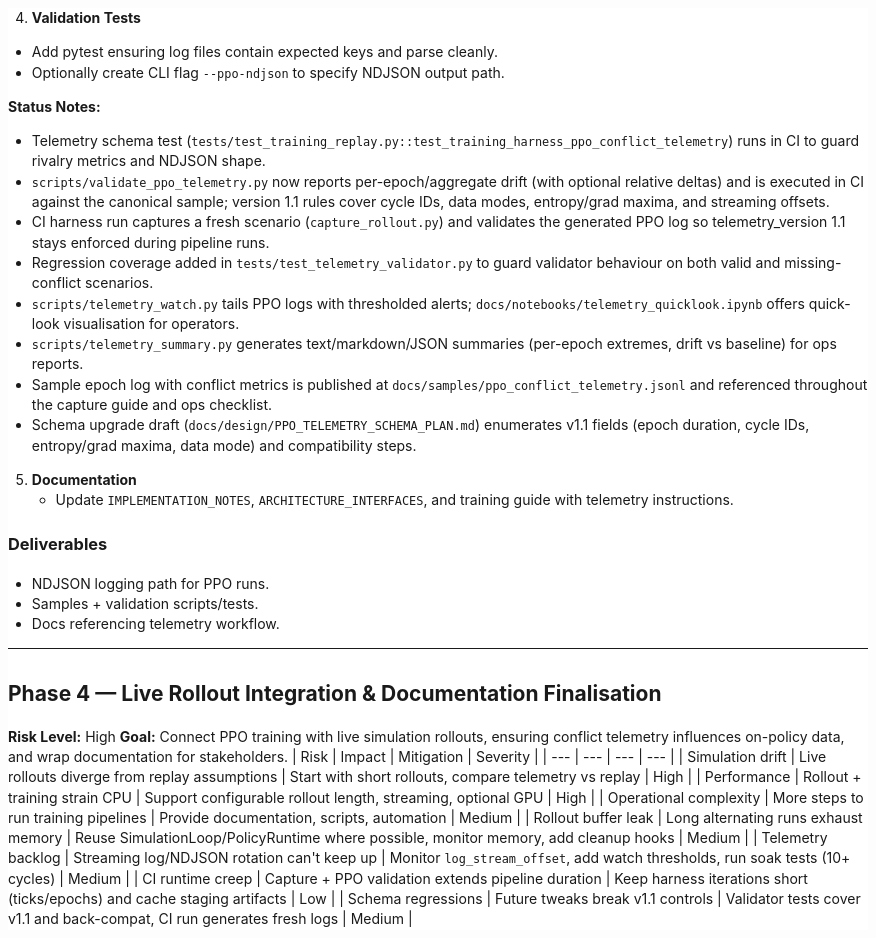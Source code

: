 4. **Validation Tests**
- Add pytest ensuring log files contain expected keys and parse cleanly.
- Optionally create CLI flag `--ppo-ndjson` to specify NDJSON output path.

**Status Notes:**
- Telemetry schema test (`tests/test_training_replay.py::test_training_harness_ppo_conflict_telemetry`)
  runs in CI to guard rivalry metrics and NDJSON shape.
- `scripts/validate_ppo_telemetry.py` now reports per-epoch/aggregate drift (with optional relative deltas) and is executed in CI against the canonical sample; version 1.1 rules cover cycle IDs, data modes, entropy/grad maxima, and streaming offsets.
- CI harness run captures a fresh scenario (`capture_rollout.py`) and validates the generated PPO log so telemetry_version 1.1 stays enforced during pipeline runs.
- Regression coverage added in `tests/test_telemetry_validator.py` to guard validator behaviour on both valid and missing-conflict scenarios.
- `scripts/telemetry_watch.py` tails PPO logs with thresholded alerts; `docs/notebooks/telemetry_quicklook.ipynb` offers quick-look visualisation for operators.
- `scripts/telemetry_summary.py` generates text/markdown/JSON summaries (per-epoch extremes, drift vs baseline) for ops reports.
- Sample epoch log with conflict metrics is published at
  `docs/samples/ppo_conflict_telemetry.jsonl` and referenced throughout the
  capture guide and ops checklist.
- Schema upgrade draft (`docs/design/PPO_TELEMETRY_SCHEMA_PLAN.md`) enumerates
  v1.1 fields (epoch duration, cycle IDs, entropy/grad maxima, data mode) and
  compatibility steps.

5. **Documentation**
   - Update `IMPLEMENTATION_NOTES`, `ARCHITECTURE_INTERFACES`, and training guide with telemetry instructions.

### Deliverables
- NDJSON logging path for PPO runs.
- Samples + validation scripts/tests.
- Docs referencing telemetry workflow.

---

## Phase 4 — Live Rollout Integration & Documentation Finalisation
**Risk Level:** High
**Goal:** Connect PPO training with live simulation rollouts, ensuring conflict telemetry influences on-policy data, and wrap documentation for stakeholders.
| Risk | Impact | Mitigation | Severity |
| --- | --- | --- | --- |
| Simulation drift | Live rollouts diverge from replay assumptions | Start with short rollouts, compare telemetry vs replay | High |
| Performance | Rollout + training strain CPU | Support configurable rollout length, streaming, optional GPU | High |
| Operational complexity | More steps to run training pipelines | Provide documentation, scripts, automation | Medium |
| Rollout buffer leak | Long alternating runs exhaust memory | Reuse SimulationLoop/PolicyRuntime where possible, monitor memory, add cleanup hooks | Medium |
| Telemetry backlog | Streaming log/NDJSON rotation can't keep up | Monitor `log_stream_offset`, add watch thresholds, run soak tests (10+ cycles) | Medium |
| CI runtime creep | Capture + PPO validation extends pipeline duration | Keep harness iterations short (ticks/epochs) and cache staging artifacts | Low |
| Schema regressions | Future tweaks break v1.1 controls | Validator tests cover v1.1 and back-compat, CI run generates fresh logs | Medium |
